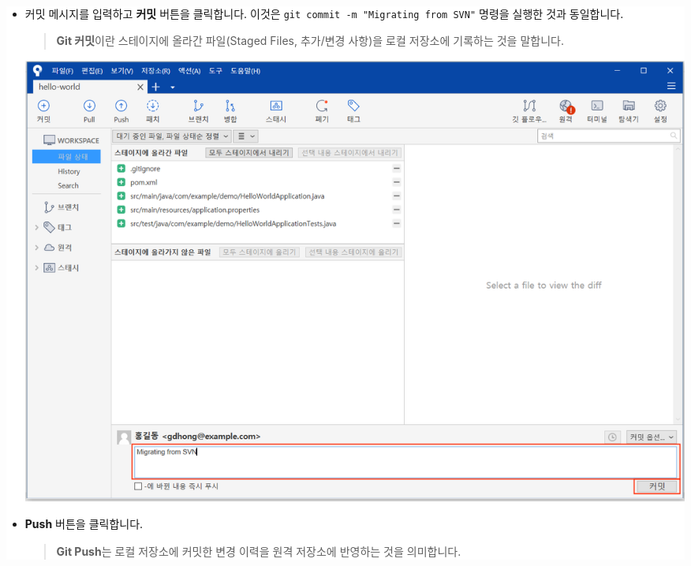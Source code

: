 
* 커밋 메시지를 입력하고 **커밋** 버튼을 클릭합니다. 이것은 `git commit -m "Migrating from SVN"` 명령을 실행한 것과 동일합니다.

  > **Git 커밋**이란 스테이지에 올라간 파일(Staged Files, 추가/변경 사항)을 로컬 저장소에 기록하는 것을 말합니다.

  ![Git Commit](images/03/git_commit.png "Git Commit")

* **Push** 버튼을 클릭합니다.

  > **Git Push**는 로컬 저장소에 커밋한 변경 이력을 원격 저장소에 반영하는 것을 의미합니다.
